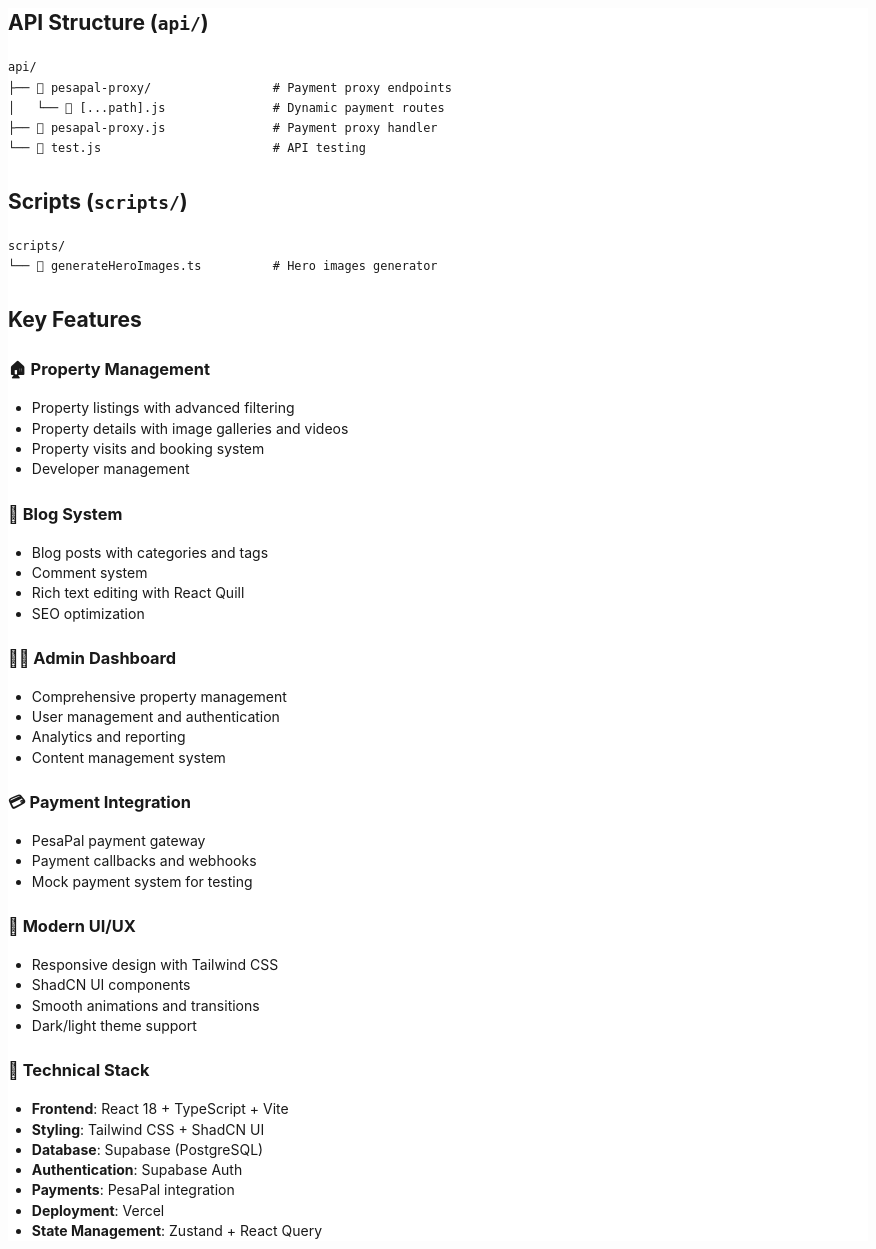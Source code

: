 ## API Structure (`api/`)

```
api/
├── 📁 pesapal-proxy/                 # Payment proxy endpoints
│   └── 📄 [...path].js               # Dynamic payment routes
├── 📄 pesapal-proxy.js               # Payment proxy handler
└── 📄 test.js                        # API testing
```

## Scripts (`scripts/`)

```
scripts/
└── 📄 generateHeroImages.ts          # Hero images generator
```

## Key Features

### 🏠 **Property Management**
- Property listings with advanced filtering
- Property details with image galleries and videos
- Property visits and booking system
- Developer management

### 📝 **Blog System**
- Blog posts with categories and tags
- Comment system
- Rich text editing with React Quill
- SEO optimization

### 👨‍💼 **Admin Dashboard**
- Comprehensive property management
- User management and authentication
- Analytics and reporting
- Content management system

### 💳 **Payment Integration**
- PesaPal payment gateway
- Payment callbacks and webhooks
- Mock payment system for testing

### 🎨 **Modern UI/UX**
- Responsive design with Tailwind CSS
- ShadCN UI components
- Smooth animations and transitions
- Dark/light theme support

### 🔧 **Technical Stack**
- **Frontend**: React 18 + TypeScript + Vite
- **Styling**: Tailwind CSS + ShadCN UI
- **Database**: Supabase (PostgreSQL)
- **Authentication**: Supabase Auth
- **Payments**: PesaPal integration
- **Deployment**: Vercel
- **State Management**: Zustand + React Query
